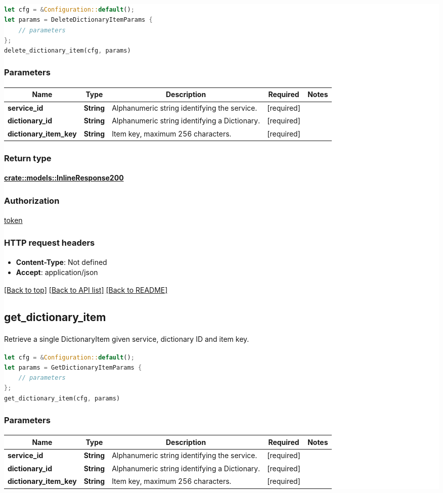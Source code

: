 ```rust
let cfg = &Configuration::default();
let params = DeleteDictionaryItemParams {
    // parameters
};
delete_dictionary_item(cfg, params)
```

### Parameters


Name | Type | Description  | Required | Notes
------------- | ------------- | ------------- | ------------- | -------------
**service_id** | **String** | Alphanumeric string identifying the service. | [required] |
**dictionary_id** | **String** | Alphanumeric string identifying a Dictionary. | [required] |
**dictionary_item_key** | **String** | Item key, maximum 256 characters. | [required] |

### Return type

[**crate::models::InlineResponse200**](InlineResponse200.md)

### Authorization

[token](../README.md#token)

### HTTP request headers

- **Content-Type**: Not defined
- **Accept**: application/json

[[Back to top]](#) [[Back to API list]](../README.md#documentation-for-api-endpoints) [[Back to README]](../README.md)


## get_dictionary_item

Retrieve a single DictionaryItem given service, dictionary ID and item key.

```rust
let cfg = &Configuration::default();
let params = GetDictionaryItemParams {
    // parameters
};
get_dictionary_item(cfg, params)
```

### Parameters


Name | Type | Description  | Required | Notes
------------- | ------------- | ------------- | ------------- | -------------
**service_id** | **String** | Alphanumeric string identifying the service. | [required] |
**dictionary_id** | **String** | Alphanumeric string identifying a Dictionary. | [required] |
**dictionary_item_key** | **String** | Item key, maximum 256 characters. | [required] |
